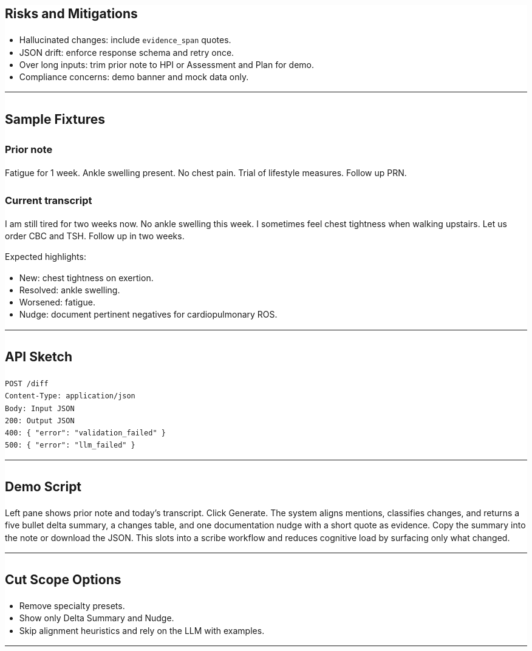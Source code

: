 
## Risks and Mitigations
- Hallucinated changes: include `evidence_span` quotes.
- JSON drift: enforce response schema and retry once.
- Over long inputs: trim prior note to HPI or Assessment and Plan for demo.
- Compliance concerns: demo banner and mock data only.

---

## Sample Fixtures

### Prior note
Fatigue for 1 week. Ankle swelling present. No chest pain. Trial of lifestyle measures. Follow up PRN.

### Current transcript
I am still tired for two weeks now. No ankle swelling this week. I sometimes feel chest tightness when walking upstairs. Let us order CBC and TSH. Follow up in two weeks.

Expected highlights:
- New: chest tightness on exertion.
- Resolved: ankle swelling.
- Worsened: fatigue.
- Nudge: document pertinent negatives for cardiopulmonary ROS.

---

## API Sketch

```
POST /diff
Content-Type: application/json
Body: Input JSON
200: Output JSON
400: { "error": "validation_failed" }
500: { "error": "llm_failed" }
```

---

## Demo Script
Left pane shows prior note and today’s transcript. Click Generate. The system aligns mentions, classifies changes, and returns a five bullet delta summary, a changes table, and one documentation nudge with a short quote as evidence. Copy the summary into the note or download the JSON. This slots into a scribe workflow and reduces cognitive load by surfacing only what changed.

---

## Cut Scope Options
- Remove specialty presets.
- Show only Delta Summary and Nudge.
- Skip alignment heuristics and rely on the LLM with examples.

---